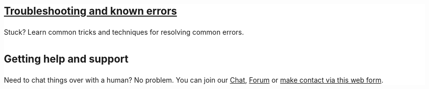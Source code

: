 ## [Troubleshooting and known errors](https://mycroft.ai/documentation/troubleshooting/)

Stuck? Learn common tricks and techniques for resolving common errors.

## Getting help and support
Need to chat things over with a human? No problem. You can join our [Chat](https://chat.mycroft.ai), [Forum](https://community.mycroft.ai) or [make contact via this web form](https://mycroft.ai/contact).
